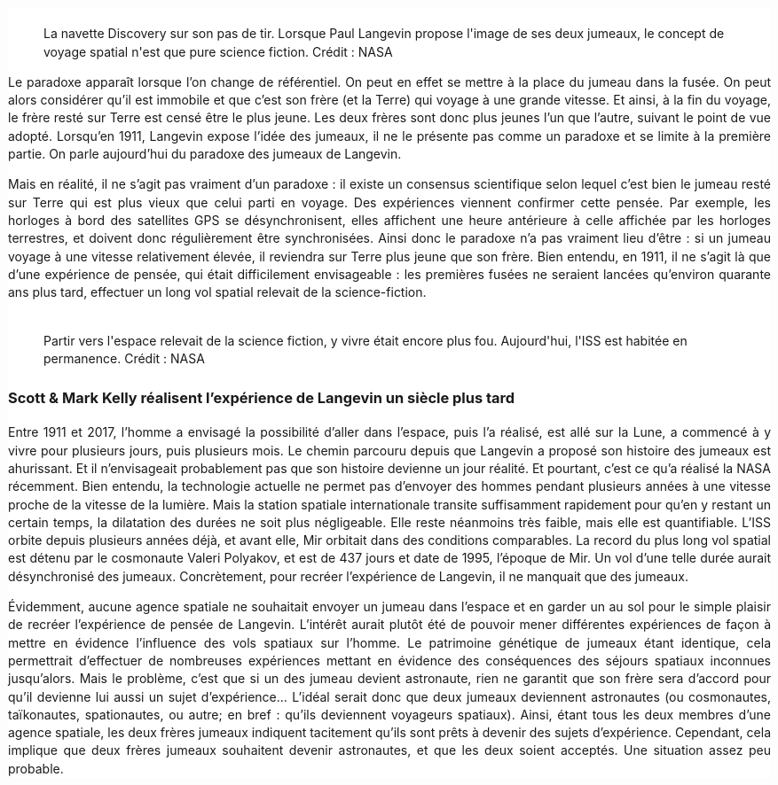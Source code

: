 <figure>
	<img src="{{ '/assets/img/TwinStudy/Discovery.jpg' | prepend: site.baseurl }}" alt=""> 
	<figcaption>La navette Discovery sur son pas de tir. Lorsque Paul Langevin propose l'image de ses deux jumeaux, le concept de voyage spatial n'est que pure science fiction. Crédit : NASA</figcaption>
</figure>

<p style="text-align: justify;">Le paradoxe apparaît lorsque l’on change de référentiel. On peut en effet se mettre à la place du jumeau dans la fusée. On peut alors considérer qu’il est immobile et que c’est son frère (et la Terre) qui voyage à une grande vitesse. Et ainsi, à la fin du voyage, le frère resté sur Terre est censé être le plus jeune. Les deux frères sont donc plus jeunes l’un que l’autre, suivant le point de vue adopté. Lorsqu’en 1911, Langevin expose l’idée des jumeaux, il ne le présente pas comme un paradoxe et se limite à la première partie. On parle aujourd’hui du paradoxe des jumeaux de Langevin.</p>

<p style="text-align: justify;">Mais en réalité, il ne s’agit pas vraiment d’un paradoxe : il existe un consensus scientifique selon lequel c’est bien le jumeau resté sur Terre qui est plus vieux que celui parti en voyage. Des expériences viennent confirmer cette pensée. Par exemple, les horloges à bord des satellites GPS se désynchronisent, elles affichent une heure antérieure à celle affichée par les horloges terrestres, et doivent donc régulièrement être synchronisées. Ainsi donc le paradoxe n’a pas vraiment lieu d’être : si un jumeau voyage à une vitesse relativement élevée, il reviendra sur Terre plus jeune que son frère. Bien entendu, en 1911, il ne s’agit là que d’une expérience de pensée, qui  était difficilement envisageable : les premières fusées ne seraient lancées qu’environ quarante ans plus tard, effectuer un long vol spatial relevait de la science-fiction.</p>

<figure>
	<img src="{{ '/assets/img/TwinStudy/ISSMoon.jpg' | prepend: site.baseurl }}" alt=""> 
	<figcaption>Partir vers l'espace relevait de la science fiction, y vivre était encore plus fou. Aujourd'hui, l'ISS est habitée en permanence. Crédit : NASA</figcaption>
</figure>


### Scott & Mark Kelly réalisent l’expérience de Langevin un siècle plus tard

<p style="text-align: justify;">Entre 1911 et 2017, l’homme a envisagé la possibilité d’aller dans l’espace, puis l’a réalisé, est allé sur la Lune, a commencé à y vivre pour plusieurs jours, puis plusieurs mois. Le chemin parcouru depuis que Langevin a proposé son histoire des jumeaux est ahurissant. Et il n’envisageait probablement pas que son histoire devienne un jour réalité. Et pourtant, c’est ce qu’a réalisé la NASA récemment. Bien entendu, la technologie actuelle ne permet pas d’envoyer des hommes pendant plusieurs années à une vitesse proche de la vitesse de la lumière. Mais la station spatiale internationale transite suffisamment rapidement pour qu’en y restant un certain temps, la dilatation des durées ne soit plus négligeable. Elle reste néanmoins très faible, mais elle est quantifiable. L’ISS orbite depuis plusieurs années déjà, et avant elle, Mir orbitait dans des conditions comparables. La record du plus long vol spatial est détenu par le cosmonaute Valeri Polyakov, et est de 437 jours et date de 1995, l’époque de Mir. Un vol d’une telle durée aurait désynchronisé des jumeaux. Concrètement, pour recréer l’expérience de Langevin, il ne manquait que des jumeaux.</p>

<p style="text-align: justify;">Évidemment, aucune agence spatiale ne souhaitait envoyer un jumeau dans l’espace et en garder un au sol pour le simple plaisir de recréer l’expérience de pensée de Langevin. L’intérêt aurait plutôt été de pouvoir mener différentes expériences de façon à mettre en évidence l’influence des vols spatiaux sur l’homme. Le patrimoine génétique de jumeaux étant identique, cela permettrait d’effectuer de nombreuses expériences mettant en évidence des conséquences des séjours spatiaux inconnues jusqu’alors. Mais le problème, c’est que si un des jumeau devient astronaute, rien ne garantit que son frère sera d’accord pour qu’il devienne lui aussi un sujet d’expérience… L’idéal serait donc que deux jumeaux deviennent astronautes (ou cosmonautes, taïkonautes, spationautes, ou autre; en bref : qu’ils deviennent voyageurs spatiaux). Ainsi, étant tous les deux membres d’une agence spatiale, les deux frères jumeaux indiquent tacitement qu’ils sont prêts à devenir des sujets d’expérience. Cependant, cela implique que deux frères jumeaux souhaitent devenir astronautes, et que les deux soient acceptés. Une situation assez peu probable.</p>
